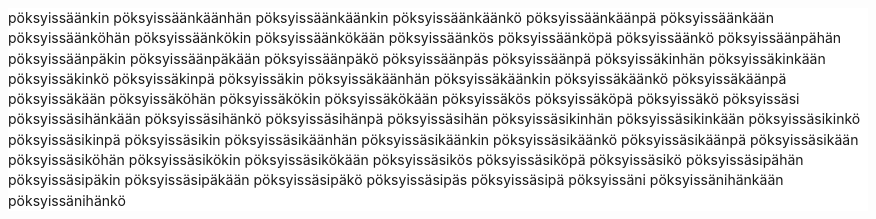 pöksyissäänkin
pöksyissäänkäänhän
pöksyissäänkäänkin
pöksyissäänkäänkö
pöksyissäänkäänpä
pöksyissäänkään
pöksyissäänköhän
pöksyissäänkökin
pöksyissäänkökään
pöksyissäänkös
pöksyissäänköpä
pöksyissäänkö
pöksyissäänpähän
pöksyissäänpäkin
pöksyissäänpäkään
pöksyissäänpäkö
pöksyissäänpäs
pöksyissäänpä
pöksyissäkinhän
pöksyissäkinkään
pöksyissäkinkö
pöksyissäkinpä
pöksyissäkin
pöksyissäkäänhän
pöksyissäkäänkin
pöksyissäkäänkö
pöksyissäkäänpä
pöksyissäkään
pöksyissäköhän
pöksyissäkökin
pöksyissäkökään
pöksyissäkös
pöksyissäköpä
pöksyissäkö
pöksyissäsi
pöksyissäsihänkään
pöksyissäsihänkö
pöksyissäsihänpä
pöksyissäsihän
pöksyissäsikinhän
pöksyissäsikinkään
pöksyissäsikinkö
pöksyissäsikinpä
pöksyissäsikin
pöksyissäsikäänhän
pöksyissäsikäänkin
pöksyissäsikäänkö
pöksyissäsikäänpä
pöksyissäsikään
pöksyissäsiköhän
pöksyissäsikökin
pöksyissäsikökään
pöksyissäsikös
pöksyissäsiköpä
pöksyissäsikö
pöksyissäsipähän
pöksyissäsipäkin
pöksyissäsipäkään
pöksyissäsipäkö
pöksyissäsipäs
pöksyissäsipä
pöksyissäni
pöksyissänihänkään
pöksyissänihänkö
